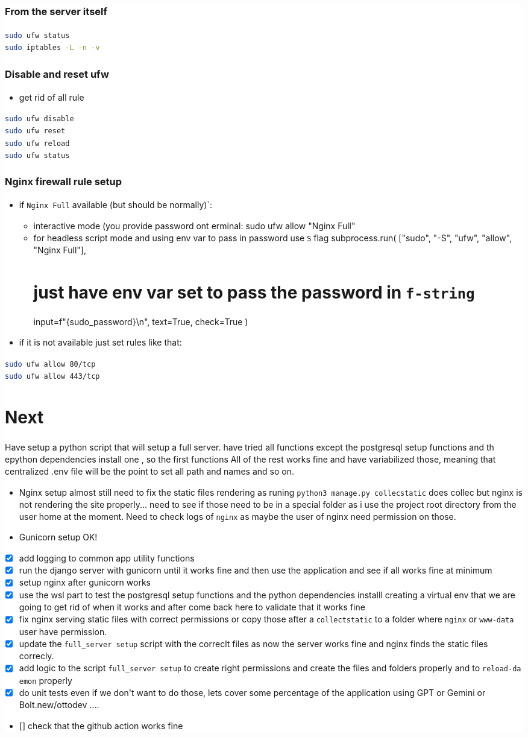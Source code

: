 
### **From the server itself**
```bash
sudo ufw status
sudo iptables -L -n -v
```

### Disable and reset ufw
- get rid of all rule
```bash
sudo ufw disable
sudo ufw reset
sudo ufw reload
sudo ufw status
```

### Nginx firewall rule setup
- if `Nginx Full` available (but should be normally)`:
  -  interactive mode (you provide password ont erminal:
     sudo ufw allow "Nginx Full"
  -  for headless script mode and using env var to pass in password use `S` flag
     subprocess.run(
       ["sudo", "-S", "ufw", "allow", "Nginx Full"],
       # just have env var set to pass the password in `f-string`
       input=f"{sudo_password}\n",
       text=True,
       check=True
     )

- if it is not available just set rules like that:
```bash
sudo ufw allow 80/tcp
sudo ufw allow 443/tcp
```

# Next
Have setup a python script that will setup a full server. have tried all functions except the postgresql setup functions and th epython dependencies install one , so the first functions
All of the rest works fine and have variabilized those, meaning that centralized .env file will be the point to set all path and names and so on.
- Nginx setup almost still need to fix the static files rendering as runing `python3 manage.py collecstatic` does collec but nginx is not rendering the site properly... need to see if those need to be in a special folder as i use the project root directory from the user home at the moment. Need to check logs of `nginx` as maybe the user of nginx need permission on those.

- Gunicorn setup OK!
- [x] add logging to common app utility functions
- [x] run the django server with gunicorn until it works fine and then use the application and see if all works fine at minimum
- [x] setup nginx after gunicorn works
- [x] use the wsl part to test the postgresql setup functions and the python dependencies installl creating a virtual env that we are going to get rid of when it works and after come back here to validate that it works fine
- [x] fix nginx serving static files with correct permissions or copy those after a `collectstatic` to a folder where `nginx` or `www-data` user have permission.
- [x] update the `full_server setup` script with the correclt files as now the server works fine and nginx finds the static files correcly.
- [x] add logic to the script `full_server setup` to create right permissions and create the files and folders properly and to `reload-daemon` properly
- [x] do unit tests even if we don't want to do those, lets cover some percentage of the application using GPT or Gemini or Bolt.new/ottodev ....
- [] check that the github action works fine